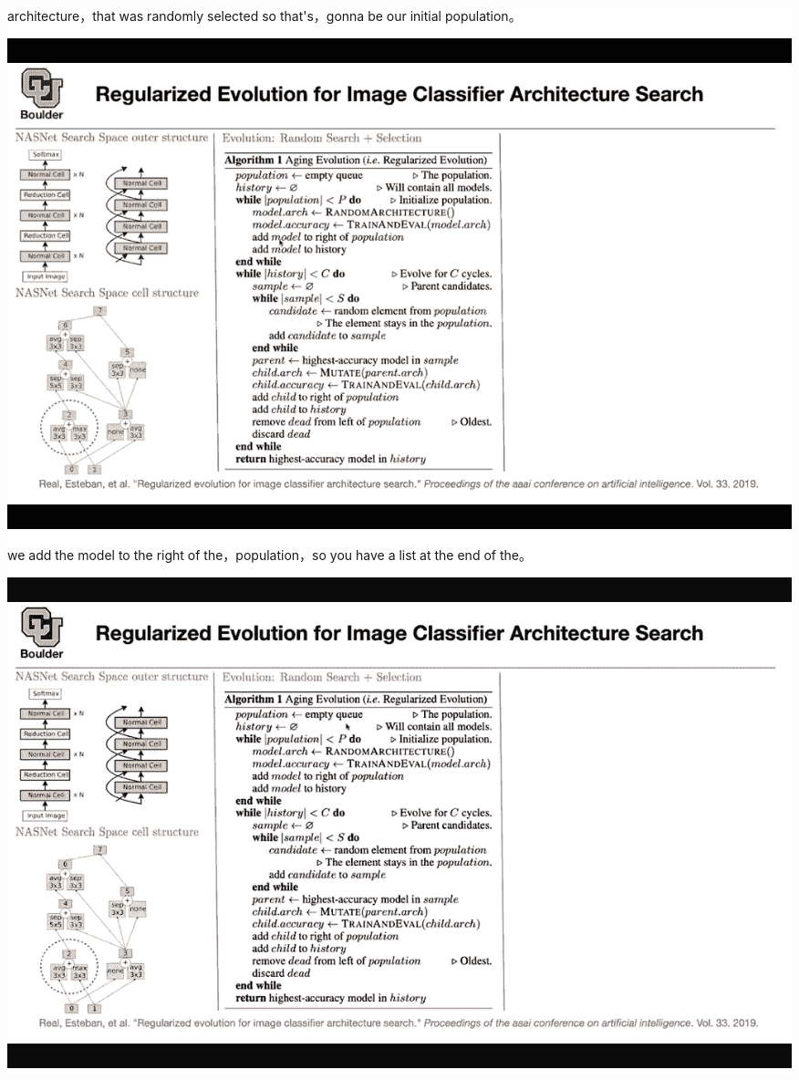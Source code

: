 architecture，that was randomly selected so that's，gonna be our initial population。



![](img/0d67faca807dfaf500a3d3e6f905ed13_64.png)

we add the model to the right of the，population，so you have a list at the end of the。



![](img/0d67faca807dfaf500a3d3e6f905ed13_66.png)
